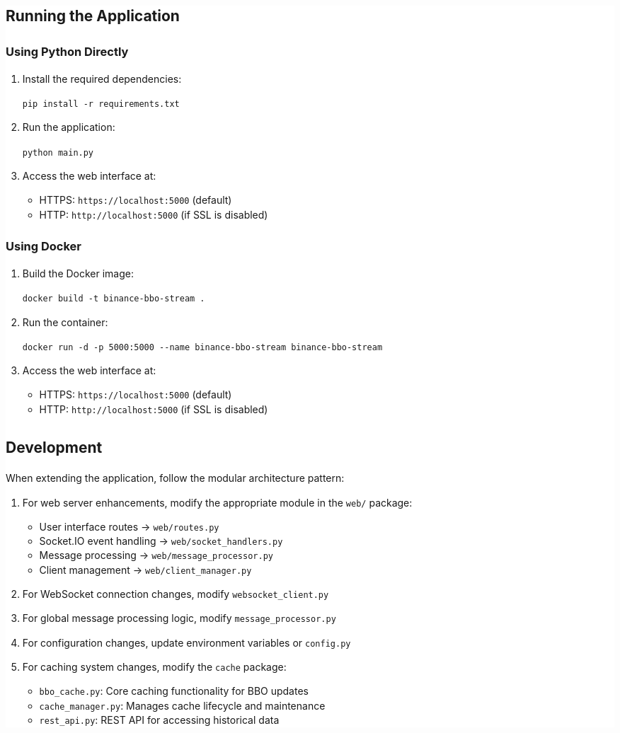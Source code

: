 ## Running the Application

### Using Python Directly

1. Install the required dependencies:
   ```
   pip install -r requirements.txt
   ```

2. Run the application:
   ```
   python main.py
   ```

3. Access the web interface at:
   - HTTPS: `https://localhost:5000` (default)
   - HTTP: `http://localhost:5000` (if SSL is disabled)

### Using Docker

1. Build the Docker image:
   ```
   docker build -t binance-bbo-stream .
   ```

2. Run the container:
   ```
   docker run -d -p 5000:5000 --name binance-bbo-stream binance-bbo-stream
   ```

3. Access the web interface at:
   - HTTPS: `https://localhost:5000` (default)
   - HTTP: `http://localhost:5000` (if SSL is disabled)

## Development

When extending the application, follow the modular architecture pattern:

1. For web server enhancements, modify the appropriate module in the `web/` package:
   - User interface routes → `web/routes.py`
   - Socket.IO event handling → `web/socket_handlers.py`
   - Message processing → `web/message_processor.py`
   - Client management → `web/client_manager.py`

2. For WebSocket connection changes, modify `websocket_client.py`

3. For global message processing logic, modify `message_processor.py`

4. For configuration changes, update environment variables or `config.py`

5. For caching system changes, modify the `cache` package:
   - `bbo_cache.py`: Core caching functionality for BBO updates
   - `cache_manager.py`: Manages cache lifecycle and maintenance
   - `rest_api.py`: REST API for accessing historical data

